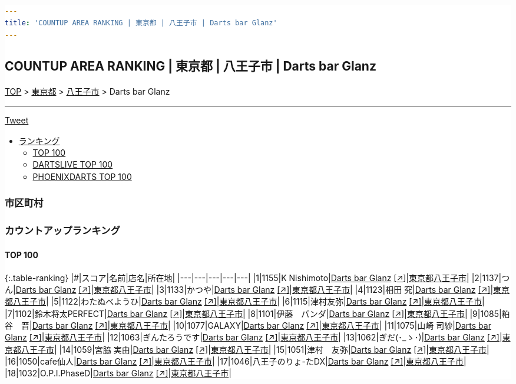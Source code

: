 ```yaml
---
title: 'COUNTUP AREA RANKING | 東京都 | 八王子市 | Darts bar Glanz'
---
```

## COUNTUP AREA RANKING | 東京都 | 八王子市 | Darts bar Glanz

[TOP](/darts/rank/) > [東京都](/darts/rank/東京都/) > [八王子市](/darts/rank/東京都/八王子市/) > Darts bar Glanz

___

<a href="https://twitter.com/share?ref_src=twsrc%5Etfw" data-text="COUNTUP AREA RANKING | 東京都八王子市Darts bar Glanz" class="twitter-share-button" data-hashtags="DARTSLIVE,PHOENIXDARTS,darts,ダーツ" data-show-count="false">Tweet</a>

* [ランキング](#カウントアップランキング)
    * [TOP 100](#top-100)
    * [DARTSLIVE TOP 100](#dartslive-top-100)
    * [PHOENIXDARTS TOP 100](#phoenixdarts-top-100)

### 市区町村

<ul>

</ul>

### カウントアップランキング

#### TOP 100



{:.table-ranking}
|#|スコア|名前|店名|所在地|
|---|---|---|---|---|
|1|1155|<span class="rank-name-dl">K Nishimoto</span>|<a href="/darts/rank/shops/4f01e52d629c7f5058d385ea46352d8f.html">Darts bar Glanz</a> <a href="https://search.dartslive.com/jp/shop/4f01e52d629c7f5058d385ea46352d8f">[↗]</a>|<a href="/darts/rank/東京都/八王子市">東京都八王子市</a>|
|2|1137|<span class="rank-name-pd">つん</span>|<a href="/darts/rank/shops/85485.html">Darts bar Glanz</a> <a href="https://vs.phoenixdarts.com/jp/shop/shopDetailInfo/s_85485?s_seq=85485">[↗]</a>|<a href="/darts/rank/東京都/八王子市">東京都八王子市</a>|
|3|1133|<span class="rank-name-dl">かつや</span>|<a href="/darts/rank/shops/4f01e52d629c7f5058d385ea46352d8f.html">Darts bar Glanz</a> <a href="https://search.dartslive.com/jp/shop/4f01e52d629c7f5058d385ea46352d8f">[↗]</a>|<a href="/darts/rank/東京都/八王子市">東京都八王子市</a>|
|4|1123|<span class="rank-name-dl">相田 究</span>|<a href="/darts/rank/shops/4f01e52d629c7f5058d385ea46352d8f.html">Darts bar Glanz</a> <a href="https://search.dartslive.com/jp/shop/4f01e52d629c7f5058d385ea46352d8f">[↗]</a>|<a href="/darts/rank/東京都/八王子市">東京都八王子市</a>|
|5|1122|<span class="rank-name-dl">わたぬべようひ</span>|<a href="/darts/rank/shops/4f01e52d629c7f5058d385ea46352d8f.html">Darts bar Glanz</a> <a href="https://search.dartslive.com/jp/shop/4f01e52d629c7f5058d385ea46352d8f">[↗]</a>|<a href="/darts/rank/東京都/八王子市">東京都八王子市</a>|
|6|1115|<span class="rank-name-dl">津村友弥</span>|<a href="/darts/rank/shops/4f01e52d629c7f5058d385ea46352d8f.html">Darts bar Glanz</a> <a href="https://search.dartslive.com/jp/shop/4f01e52d629c7f5058d385ea46352d8f">[↗]</a>|<a href="/darts/rank/東京都/八王子市">東京都八王子市</a>|
|7|1102|<span class="rank-name-dl">鈴木将太PERFECT</span>|<a href="/darts/rank/shops/4f01e52d629c7f5058d385ea46352d8f.html">Darts bar Glanz</a> <a href="https://search.dartslive.com/jp/shop/4f01e52d629c7f5058d385ea46352d8f">[↗]</a>|<a href="/darts/rank/東京都/八王子市">東京都八王子市</a>|
|8|1101|<span class="rank-name-dl">伊藤　パンダ</span>|<a href="/darts/rank/shops/4f01e52d629c7f5058d385ea46352d8f.html">Darts bar Glanz</a> <a href="https://search.dartslive.com/jp/shop/4f01e52d629c7f5058d385ea46352d8f">[↗]</a>|<a href="/darts/rank/東京都/八王子市">東京都八王子市</a>|
|9|1085|<span class="rank-name-dl">粕谷　晋</span>|<a href="/darts/rank/shops/4f01e52d629c7f5058d385ea46352d8f.html">Darts bar Glanz</a> <a href="https://search.dartslive.com/jp/shop/4f01e52d629c7f5058d385ea46352d8f">[↗]</a>|<a href="/darts/rank/東京都/八王子市">東京都八王子市</a>|
|10|1077|<span class="rank-name-pd">GALAXY</span>|<a href="/darts/rank/shops/85485.html">Darts bar Glanz</a> <a href="https://vs.phoenixdarts.com/jp/shop/shopDetailInfo/s_85485?s_seq=85485">[↗]</a>|<a href="/darts/rank/東京都/八王子市">東京都八王子市</a>|
|11|1075|<span class="rank-name-pd"><span class="pro-icon-pd"></span>山崎 司紗</span>|<a href="/darts/rank/shops/85485.html">Darts bar Glanz</a> <a href="https://vs.phoenixdarts.com/jp/shop/shopDetailInfo/s_85485?s_seq=85485">[↗]</a>|<a href="/darts/rank/東京都/八王子市">東京都八王子市</a>|
|12|1063|<span class="rank-name-dl">ぎんたろうです</span>|<a href="/darts/rank/shops/4f01e52d629c7f5058d385ea46352d8f.html">Darts bar Glanz</a> <a href="https://search.dartslive.com/jp/shop/4f01e52d629c7f5058d385ea46352d8f">[↗]</a>|<a href="/darts/rank/東京都/八王子市">東京都八王子市</a>|
|13|1062|<span class="rank-name-pd">ぎだ(･_ゝ･)</span>|<a href="/darts/rank/shops/85485.html">Darts bar Glanz</a> <a href="https://vs.phoenixdarts.com/jp/shop/shopDetailInfo/s_85485?s_seq=85485">[↗]</a>|<a href="/darts/rank/東京都/八王子市">東京都八王子市</a>|
|14|1059|<span class="rank-name-dl">宮脇 実由</span>|<a href="/darts/rank/shops/4f01e52d629c7f5058d385ea46352d8f.html">Darts bar Glanz</a> <a href="https://search.dartslive.com/jp/shop/4f01e52d629c7f5058d385ea46352d8f">[↗]</a>|<a href="/darts/rank/東京都/八王子市">東京都八王子市</a>|
|15|1051|<span class="rank-name-dl">津村　友弥</span>|<a href="/darts/rank/shops/4f01e52d629c7f5058d385ea46352d8f.html">Darts bar Glanz</a> <a href="https://search.dartslive.com/jp/shop/4f01e52d629c7f5058d385ea46352d8f">[↗]</a>|<a href="/darts/rank/東京都/八王子市">東京都八王子市</a>|
|16|1050|<span class="rank-name-dl">cafe仙人</span>|<a href="/darts/rank/shops/4f01e52d629c7f5058d385ea46352d8f.html">Darts bar Glanz</a> <a href="https://search.dartslive.com/jp/shop/4f01e52d629c7f5058d385ea46352d8f">[↗]</a>|<a href="/darts/rank/東京都/八王子市">東京都八王子市</a>|
|17|1046|<span class="rank-name-pd">八王子のりょ-たDX</span>|<a href="/darts/rank/shops/85485.html">Darts bar Glanz</a> <a href="https://vs.phoenixdarts.com/jp/shop/shopDetailInfo/s_85485?s_seq=85485">[↗]</a>|<a href="/darts/rank/東京都/八王子市">東京都八王子市</a>|
|18|1032|<span class="rank-name-dl">O.P.I.PhaseD</span>|<a href="/darts/rank/shops/4f01e52d629c7f5058d385ea46352d8f.html">Darts bar Glanz</a> <a href="https://search.dartslive.com/jp/shop/4f01e52d629c7f5058d385ea46352d8f">[↗]</a>|<a href="/darts/rank/東京都/八王子市">東京都八王子市</a>|